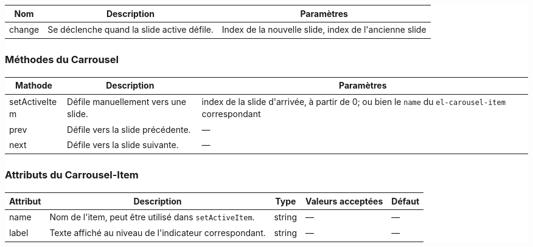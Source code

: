 | Nom    | Description                                | Paramètres                                            |
| ------ | ------------------------------------------ | ----------------------------------------------------- |
| change | Se déclenche quand la slide active défile. | Index de la nouvelle slide, index de l'ancienne slide |

### Méthodes du Carrousel

| Mathode       | Description                         | Paramètres                                                                                        |
| ------------- | ----------------------------------- | ------------------------------------------------------------------------------------------------- |
| setActiveItem | Défile manuellement vers une slide. | index de la slide d'arrivée, à partir de 0; ou bien le `name` du `el-carousel-item` correspondant |
| prev          | Défile vers la slide précédente.    | —                                                                                                 |
| next          | Défile vers la slide suivante.      | —                                                                                                 |

### Attributs du Carrousel-Item

| Attribut | Description                                            | Type   | Valeurs acceptées | Défaut |
| -------- | ------------------------------------------------------ | ------ | ----------------- | ------ |
| name     | Nom de l'item, peut être utilisé dans `setActiveItem`. | string | —                 | —      |
| label    | Texte affiché au niveau de l'indicateur correspondant. | string | —                 | —      |
